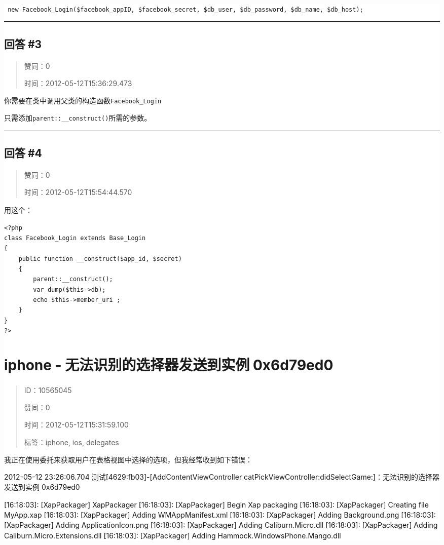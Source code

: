 ```
 new Facebook_Login($facebook_appID, $facebook_secret, $db_user, $db_password, $db_name, $db_host); 
```

* * *

## 回答 #3

> 赞同：0
> 
> 时间：2012-05-12T15:36:29.473

你需要在类中调用父类的构造函数`Facebook_Login`

只需添加`parent::__construct()`所需的参数。

* * *

## 回答 #4

> 赞同：0
> 
> 时间：2012-05-12T15:54:44.570

用这个：

```
<?php
class Facebook_Login extends Base_Login
{       
    public function __construct($app_id, $secret)
    {
        parent::__construct();
        var_dump($this->db); 
        echo $this->member_uri ;
    }
}
?> 
```

# iphone - 无法识别的选择器发送到实例 0x6d79ed0

> ID：10565045
> 
> 赞同：0
> 
> 时间：2012-05-12T15:31:59.100
> 
> 标签：iphone, ios, delegates

我正在使用委托来获取用户在表格视图中选择的选项，但我经常收到如下错误：

2012-05-12 23:26:06.704 测试[4629:fb03]-[AddContentViewController catPickViewController:didSelectGame:]：无法识别的选择器发送到实例 0x6d79ed0


[16:18:03]: [XapPackager] XapPackager
[16:18:03]: [XapPackager] Begin Xap packaging
[16:18:03]: [XapPackager] Creating file MyApp.xap
[16:18:03]: [XapPackager] Adding WMAppManifest.xml
[16:18:03]: [XapPackager] Adding Background.png
[16:18:03]: [XapPackager] Adding ApplicationIcon.png
[16:18:03]: [XapPackager] Adding Caliburn.Micro.dll
[16:18:03]: [XapPackager] Adding Caliburn.Micro.Extensions.dll
[16:18:03]: [XapPackager] Adding Hammock.WindowsPhone.Mango.dll